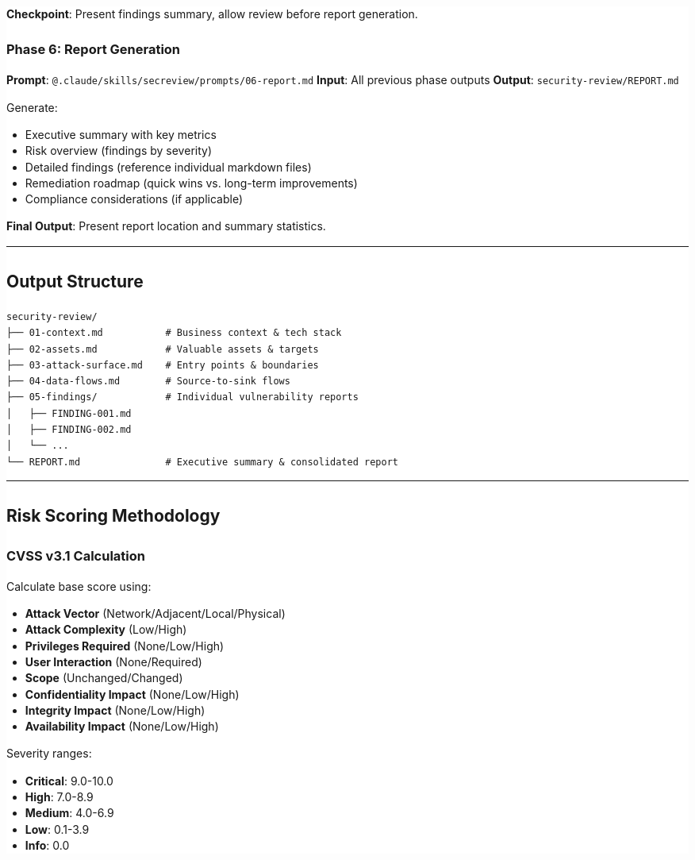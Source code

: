 **Checkpoint**: Present findings summary, allow review before report generation.

### Phase 6: Report Generation
**Prompt**: `@.claude/skills/secreview/prompts/06-report.md`
**Input**: All previous phase outputs
**Output**: `security-review/REPORT.md`

Generate:
- Executive summary with key metrics
- Risk overview (findings by severity)
- Detailed findings (reference individual markdown files)
- Remediation roadmap (quick wins vs. long-term improvements)
- Compliance considerations (if applicable)

**Final Output**: Present report location and summary statistics.

---

## Output Structure

```
security-review/
├── 01-context.md           # Business context & tech stack
├── 02-assets.md            # Valuable assets & targets
├── 03-attack-surface.md    # Entry points & boundaries
├── 04-data-flows.md        # Source-to-sink flows
├── 05-findings/            # Individual vulnerability reports
│   ├── FINDING-001.md
│   ├── FINDING-002.md
│   └── ...
└── REPORT.md               # Executive summary & consolidated report
```

---

## Risk Scoring Methodology

### CVSS v3.1 Calculation
Calculate base score using:
- **Attack Vector** (Network/Adjacent/Local/Physical)
- **Attack Complexity** (Low/High)
- **Privileges Required** (None/Low/High)
- **User Interaction** (None/Required)
- **Scope** (Unchanged/Changed)
- **Confidentiality Impact** (None/Low/High)
- **Integrity Impact** (None/Low/High)
- **Availability Impact** (None/Low/High)

Severity ranges:
- **Critical**: 9.0-10.0
- **High**: 7.0-8.9
- **Medium**: 4.0-6.9
- **Low**: 0.1-3.9
- **Info**: 0.0
